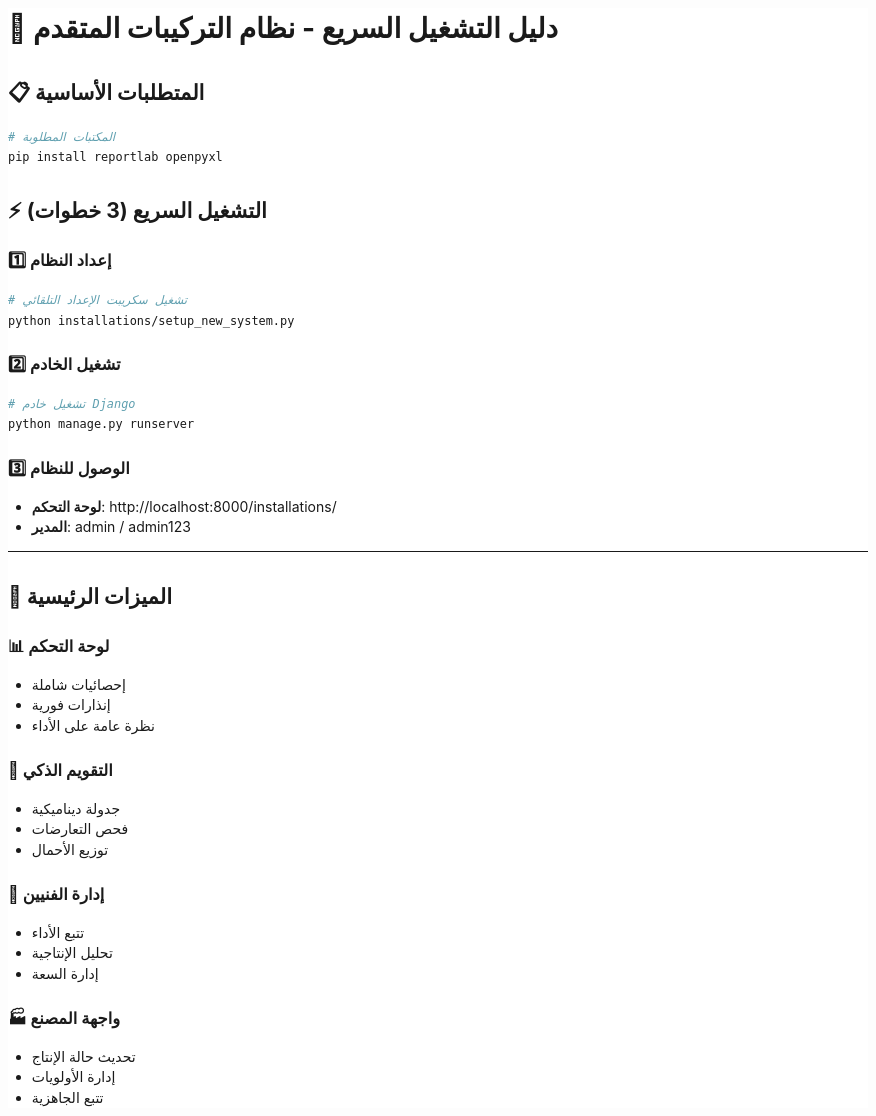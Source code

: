 # 🚀 دليل التشغيل السريع - نظام التركيبات المتقدم

## 📋 المتطلبات الأساسية

```bash
# المكتبات المطلوبة
pip install reportlab openpyxl
```

## ⚡ التشغيل السريع (3 خطوات)

### 1️⃣ إعداد النظام
```bash
# تشغيل سكريبت الإعداد التلقائي
python installations/setup_new_system.py
```

### 2️⃣ تشغيل الخادم
```bash
# تشغيل خادم Django
python manage.py runserver
```

### 3️⃣ الوصول للنظام
- **لوحة التحكم**: http://localhost:8000/installations/
- **المدير**: admin / admin123

---

## 🎯 الميزات الرئيسية

### 📊 لوحة التحكم
- إحصائيات شاملة
- إنذارات فورية
- نظرة عامة على الأداء

### 📅 التقويم الذكي
- جدولة ديناميكية
- فحص التعارضات
- توزيع الأحمال

### 👥 إدارة الفنيين
- تتبع الأداء
- تحليل الإنتاجية
- إدارة السعة

### 🏭 واجهة المصنع
- تحديث حالة الإنتاج
- إدارة الأولويات
- تتبع الجاهزية
